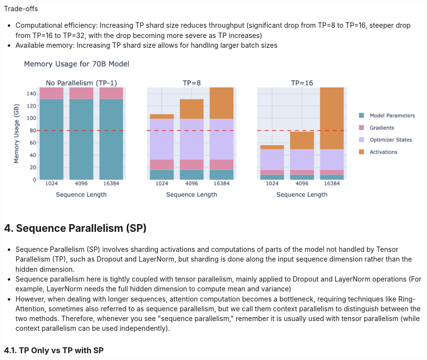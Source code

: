 Trade-offs
- Computational efficiency: Increasing TP shard size reduces throughput (significant drop from TP=8 to TP=16, steeper drop from TP=16 to TP=32, with the drop becoming more severe as TP increases)
- Available memory: Increasing TP shard size allows for handling larger batch sizes

![alt text](../../assets/027_tp_memory_usage.png)

## 4. Sequence Parallelism (SP)
- Sequence Parallelism (SP) involves sharding activations and computations of parts of the model not handled by Tensor Parallelism (TP), such as Dropout and LayerNorm, but sharding is done along the input sequence dimension rather than the hidden dimension.
- Sequence parallelism here is tightly coupled with tensor parallelism, mainly applied to Dropout and LayerNorm operations (For example, LayerNorm needs the full hidden dimension to compute mean and variance)
- However, when dealing with longer sequences, attention computation becomes a bottleneck, requiring techniques like Ring-Attention, sometimes also referred to as sequence parallelism, but we call them context parallelism to distinguish between the two methods. Therefore, whenever you see "sequence parallelism," remember it is usually used with tensor parallelism (while context parallelism can be used independently).

### 4.1. TP Only vs TP with SP
